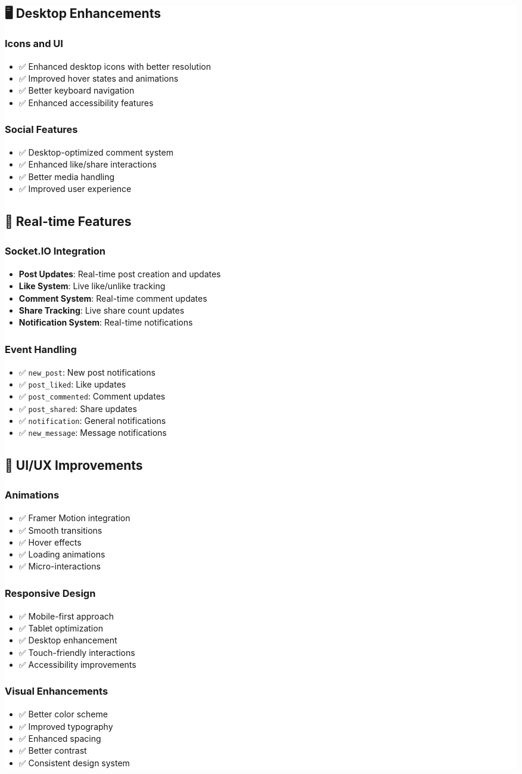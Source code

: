 ## 🖥️ Desktop Enhancements

### **Icons and UI**
- ✅ Enhanced desktop icons with better resolution
- ✅ Improved hover states and animations
- ✅ Better keyboard navigation
- ✅ Enhanced accessibility features

### **Social Features**
- ✅ Desktop-optimized comment system
- ✅ Enhanced like/share interactions
- ✅ Better media handling
- ✅ Improved user experience

## 🚀 Real-time Features

### **Socket.IO Integration**
- **Post Updates**: Real-time post creation and updates
- **Like System**: Live like/unlike tracking
- **Comment System**: Real-time comment updates
- **Share Tracking**: Live share count updates
- **Notification System**: Real-time notifications

### **Event Handling**
- ✅ `new_post`: New post notifications
- ✅ `post_liked`: Like updates
- ✅ `post_commented`: Comment updates
- ✅ `post_shared`: Share updates
- ✅ `notification`: General notifications
- ✅ `new_message`: Message notifications

## 🎨 UI/UX Improvements

### **Animations**
- ✅ Framer Motion integration
- ✅ Smooth transitions
- ✅ Hover effects
- ✅ Loading animations
- ✅ Micro-interactions

### **Responsive Design**
- ✅ Mobile-first approach
- ✅ Tablet optimization
- ✅ Desktop enhancement
- ✅ Touch-friendly interactions
- ✅ Accessibility improvements

### **Visual Enhancements**
- ✅ Better color scheme
- ✅ Improved typography
- ✅ Enhanced spacing
- ✅ Better contrast
- ✅ Consistent design system
